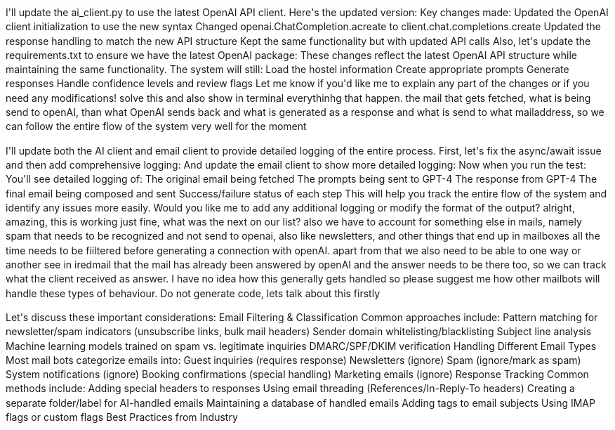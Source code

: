 I'll update the ai_client.py to use the latest OpenAI API client. Here's the updated version:
Key changes made:
Updated the OpenAI client initialization to use the new syntax
Changed openai.ChatCompletion.acreate to client.chat.completions.create
Updated the response handling to match the new API structure
Kept the same functionality but with updated API calls
Also, let's update the requirements.txt to ensure we have the latest OpenAI package:
These changes reflect the latest OpenAI API structure while maintaining the same functionality. The system will still:
Load the hostel information
Create appropriate prompts
Generate responses
Handle confidence levels and review flags
Let me know if you'd like me to explain any part of the changes or if you need any modifications!
solve this and also show in terminal everythinhg that happen. the mail that gets fetched, what is being send to openAI, than what OpenAI sends back and what is generated as a response and what is send to what mailaddress, so we can follow the entire flow of the system very well for the moment

I'll update both the AI client and email client to provide detailed logging of the entire process. First, let's fix the async/await issue and then add comprehensive logging:
And update the email client to show more detailed logging:
Now when you run the test:
You'll see detailed logging of:
The original email being fetched
The prompts being sent to GPT-4
The response from GPT-4
The final email being composed and sent
Success/failure status of each step
This will help you track the entire flow of the system and identify any issues more easily. Would you like me to add any additional logging or modify the format of the output?
alright, amazing, this is working just fine, what was the next on our list?  also we have to account for something else in mails, namely spam that needs to be recognized and not send to openai, also like newsletters, and other things that end up in mailboxes all the time needs to be fiiltered before generating a connection with openAI. apart from that we also need to be able to one way or another see in iredmail that the mail has already been answered by openAI and the answer needs to be there too, so we can track what the client received as answer. I have no idea how this generally gets handled so please suggest me how other mailbots will handle these types of behaviour. Do not generate code, lets talk about this firstly

Let's discuss these important considerations:
Email Filtering & Classification
Common approaches include:
Pattern matching for newsletter/spam indicators (unsubscribe links, bulk mail headers)
Sender domain whitelisting/blacklisting
Subject line analysis
Machine learning models trained on spam vs. legitimate inquiries
DMARC/SPF/DKIM verification
Handling Different Email Types
Most mail bots categorize emails into:
Guest inquiries (requires response)
Newsletters (ignore)
Spam (ignore/mark as spam)
System notifications (ignore)
Booking confirmations (special handling)
Marketing emails (ignore)
Response Tracking
Common methods include:
Adding special headers to responses
Using email threading (References/In-Reply-To headers)
Creating a separate folder/label for AI-handled emails
Maintaining a database of handled emails
Adding tags to email subjects
Using IMAP flags or custom flags
Best Practices from Industry